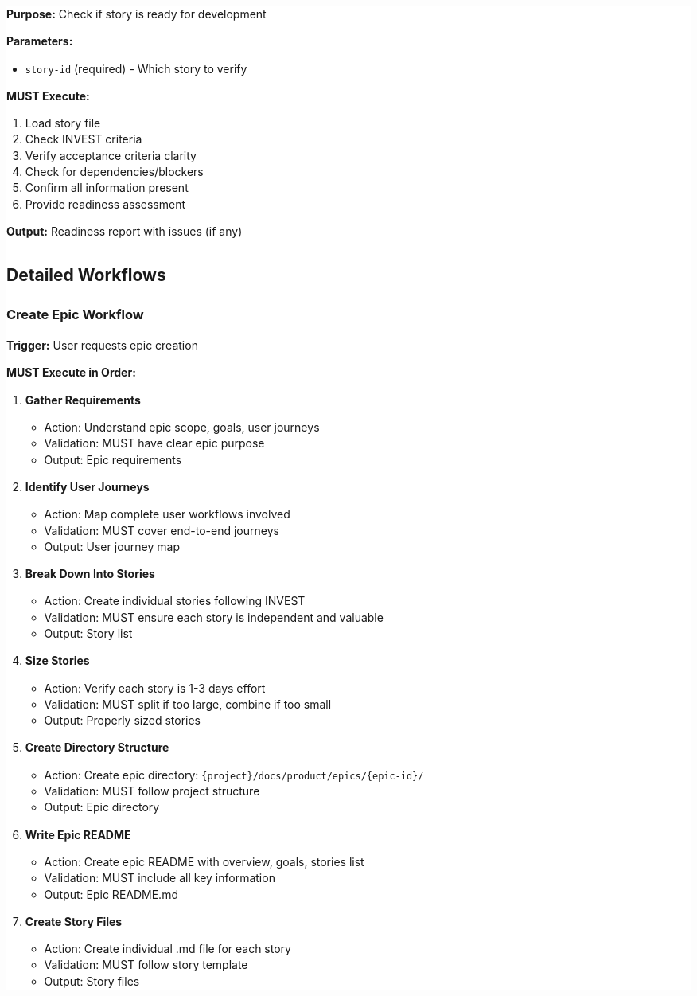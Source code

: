 **Purpose:** Check if story is ready for development

**Parameters:**
- `story-id` (required) - Which story to verify

**MUST Execute:**
1. Load story file
2. Check INVEST criteria
3. Verify acceptance criteria clarity
4. Check for dependencies/blockers
5. Confirm all information present
6. Provide readiness assessment

**Output:** Readiness report with issues (if any)

## Detailed Workflows

### Create Epic Workflow

**Trigger:** User requests epic creation

**MUST Execute in Order:**

1. **Gather Requirements**
   - Action: Understand epic scope, goals, user journeys
   - Validation: MUST have clear epic purpose
   - Output: Epic requirements

2. **Identify User Journeys**
   - Action: Map complete user workflows involved
   - Validation: MUST cover end-to-end journeys
   - Output: User journey map

3. **Break Down Into Stories**
   - Action: Create individual stories following INVEST
   - Validation: MUST ensure each story is independent and valuable
   - Output: Story list

4. **Size Stories**
   - Action: Verify each story is 1-3 days effort
   - Validation: MUST split if too large, combine if too small
   - Output: Properly sized stories

5. **Create Directory Structure**
   - Action: Create epic directory: `{project}/docs/product/epics/{epic-id}/`
   - Validation: MUST follow project structure
   - Output: Epic directory

6. **Write Epic README**
   - Action: Create epic README with overview, goals, stories list
   - Validation: MUST include all key information
   - Output: Epic README.md

7. **Create Story Files**
   - Action: Create individual .md file for each story
   - Validation: MUST follow story template
   - Output: Story files
